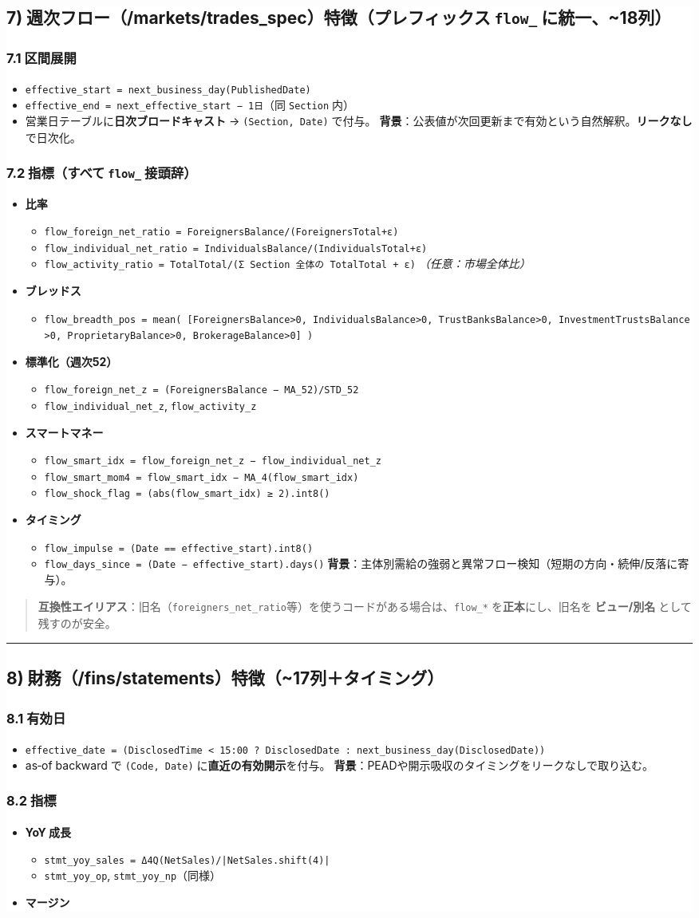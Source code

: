 
## 7) 週次フロー（/markets/trades\_spec）特徴（**プレフィックス `flow_` に統一**、\~18列）

### 7.1 区間展開

* `effective_start = next_business_day(PublishedDate)`
* `effective_end = next_effective_start − 1日`（同 `Section` 内）
* 営業日テーブルに**日次ブロードキャスト** → `(Section, Date)` で付与。
  **背景**：公表値が次回更新まで有効という自然解釈。**リークなし**で日次化。

### 7.2 指標（**すべて `flow_` 接頭辞**）

* **比率**

  * `flow_foreign_net_ratio = ForeignersBalance/(ForeignersTotal+ε)`
  * `flow_individual_net_ratio = IndividualsBalance/(IndividualsTotal+ε)`
  * `flow_activity_ratio = TotalTotal/(Σ Section 全体の TotalTotal + ε)` *（任意：市場全体比）*
* **ブレッドス**

  * `flow_breadth_pos = mean( [ForeignersBalance>0, IndividualsBalance>0, TrustBanksBalance>0, InvestmentTrustsBalance>0, ProprietaryBalance>0, BrokerageBalance>0] )`
* **標準化（週次52）**

  * `flow_foreign_net_z = (ForeignersBalance − MA_52)/STD_52`
  * `flow_individual_net_z`, `flow_activity_z`
* **スマートマネー**

  * `flow_smart_idx = flow_foreign_net_z − flow_individual_net_z`
  * `flow_smart_mom4 = flow_smart_idx − MA_4(flow_smart_idx)`
  * `flow_shock_flag = (abs(flow_smart_idx) ≥ 2).int8()`
* **タイミング**

  * `flow_impulse = (Date == effective_start).int8()`
  * `flow_days_since = (Date − effective_start).days()`
    **背景**：主体別需給の強弱と異常フロー検知（短期の方向・続伸/反落に寄与）。

> **互換性エイリアス**：旧名（`foreigners_net_ratio`等）を使うコードがある場合は、`flow_*` を**正本**にし、旧名を **ビュー/別名** として残すのが安全。

---

## 8) 財務（/fins/statements）特徴（\~17列＋タイミング）

### 8.1 有効日

* `effective_date = (DisclosedTime < 15:00 ? DisclosedDate : next_business_day(DisclosedDate))`
* as‑of backward で `(Code, Date)` に**直近の有効開示**を付与。
  **背景**：PEADや開示吸収のタイミングをリークなしで取り込む。

### 8.2 指標

* **YoY 成長**

  * `stmt_yoy_sales = Δ4Q(NetSales)/|NetSales.shift(4)|`
  * `stmt_yoy_op`, `stmt_yoy_np`（同様）
* **マージン**
